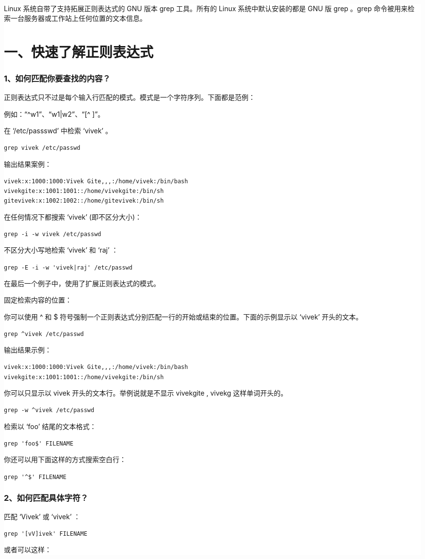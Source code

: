 Linux 系统自带了支持拓展正则表达式的 GNU 版本 grep 工具。所有的 Linux 系统中默认安装的都是 GNU 版 grep 。grep 命令被用来检索一台服务器或工作站上任何位置的文本信息。

# 一、快速了解正则表达式

### 1、如何匹配你要查找的内容？

正则表达式只不过是每个输入行匹配的模式。模式是一个字符序列。下面都是范例：

例如：“^w1”、“w1|w2”、“[^ ]”。

在 ‘/etc/passswd’ 中检索 ‘vivek’ 。

    grep vivek /etc/passwd

输出结果案例：

    vivek:x:1000:1000:Vivek Gite,,,:/home/vivek:/bin/bash  
    vivekgite:x:1001:1001::/home/vivekgite:/bin/sh  
    gitevivek:x:1002:1002::/home/gitevivek:/bin/sh

在任何情况下都搜索 ‘vivek’ (即不区分大小)：

    grep -i -w vivek /etc/passwd

不区分大小写地检索 ‘vivek’ 和 ‘raj’ ：

    grep -E -i -w 'vivek|raj' /etc/passwd

在最后一个例子中，使用了扩展正则表达式的模式。

固定检索内容的位置：

你可以使用 ^ 和 $ 符号强制一个正则表达式分别匹配一行的开始或结束的位置。下面的示例显示以 ‘vivek’ 开头的文本。

    grep ^vivek /etc/passwd

输出结果示例：

    vivek:x:1000:1000:Vivek Gite,,,:/home/vivek:/bin/bash  
    vivekgite:x:1001:1001::/home/vivekgite:/bin/sh

你可以只显示以 vivek 开头的文本行。举例说就是不显示 vivekgite , vivekg 这样单词开头的。

    grep -w ^vivek /etc/passwd

检索以 ‘foo’ 结尾的文本格式：

    grep 'foo$' FILENAME

你还可以用下面这样的方式搜索空白行：

    grep '^$' FILENAME

### 2、如何匹配具体字符？

匹配 ‘Vivek’ 或 ‘vivek’ ：

    grep '[vV]ivek' FILENAME

或者可以这样：

